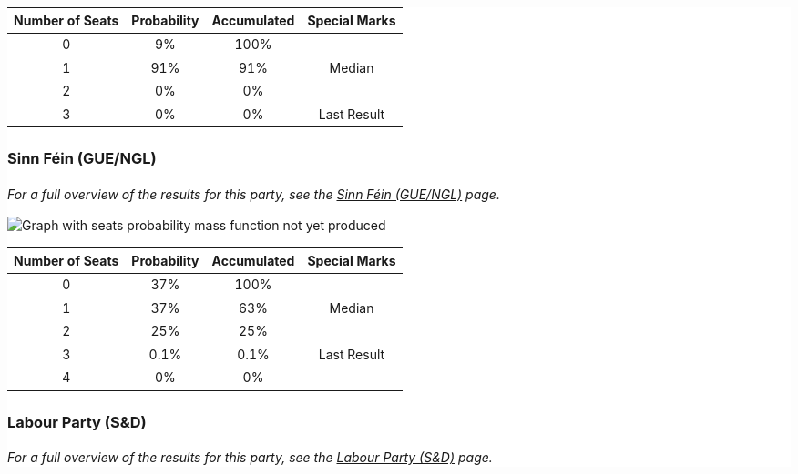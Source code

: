 | Number of Seats | Probability | Accumulated | Special Marks |
|:---------------:|:-----------:|:-----------:|:-------------:|
| 0 | 9% | 100% |  |
| 1 | 91% | 91% | Median |
| 2 | 0% | 0% |  |
| 3 | 0% | 0% | Last Result |

### Sinn Féin (GUE/NGL)

*For a full overview of the results for this party, see the [Sinn Féin (GUE/NGL)](party-sinnféinguengl.html) page.*

![Graph with seats probability mass function not yet produced](average-2019-06-30-seats-pmf-sinnféinguengl.png "Seats Probability Mass Function")

| Number of Seats | Probability | Accumulated | Special Marks |
|:---------------:|:-----------:|:-----------:|:-------------:|
| 0 | 37% | 100% |  |
| 1 | 37% | 63% | Median |
| 2 | 25% | 25% |  |
| 3 | 0.1% | 0.1% | Last Result |
| 4 | 0% | 0% |  |

### Labour Party (S&D)

*For a full overview of the results for this party, see the [Labour Party (S&D)](party-labourpartysd.html) page.*
